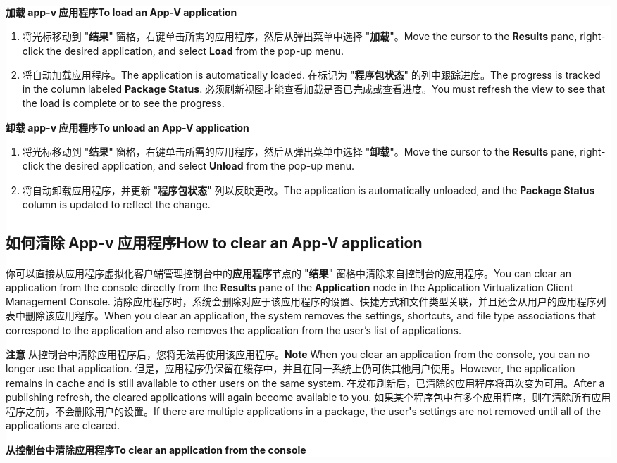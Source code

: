  

**<span data-ttu-id="50ab3-112">加载 app-v 应用程序</span><span class="sxs-lookup"><span data-stu-id="50ab3-112">To load an App-V application</span></span>**

1.  <span data-ttu-id="50ab3-113">将光标移动到 "**结果**" 窗格，右键单击所需的应用程序，然后从弹出菜单中选择 "**加载**"。</span><span class="sxs-lookup"><span data-stu-id="50ab3-113">Move the cursor to the **Results** pane, right-click the desired application, and select **Load** from the pop-up menu.</span></span>

2.  <span data-ttu-id="50ab3-114">将自动加载应用程序。</span><span class="sxs-lookup"><span data-stu-id="50ab3-114">The application is automatically loaded.</span></span> <span data-ttu-id="50ab3-115">在标记为 "**程序包状态**" 的列中跟踪进度。</span><span class="sxs-lookup"><span data-stu-id="50ab3-115">The progress is tracked in the column labeled **Package Status**.</span></span> <span data-ttu-id="50ab3-116">必须刷新视图才能查看加载是否已完成或查看进度。</span><span class="sxs-lookup"><span data-stu-id="50ab3-116">You must refresh the view to see that the load is complete or to see the progress.</span></span>

**<span data-ttu-id="50ab3-117">卸载 app-v 应用程序</span><span class="sxs-lookup"><span data-stu-id="50ab3-117">To unload an App-V application</span></span>**

1.  <span data-ttu-id="50ab3-118">将光标移动到 "**结果**" 窗格，右键单击所需的应用程序，然后从弹出菜单中选择 "**卸载**"。</span><span class="sxs-lookup"><span data-stu-id="50ab3-118">Move the cursor to the **Results** pane, right-click the desired application, and select **Unload** from the pop-up menu.</span></span>

2.  <span data-ttu-id="50ab3-119">将自动卸载应用程序，并更新 "**程序包状态**" 列以反映更改。</span><span class="sxs-lookup"><span data-stu-id="50ab3-119">The application is automatically unloaded, and the **Package Status** column is updated to reflect the change.</span></span>

## <span data-ttu-id="50ab3-120">如何清除 App-v 应用程序</span><span class="sxs-lookup"><span data-stu-id="50ab3-120">How to clear an App-V application</span></span>


<span data-ttu-id="50ab3-121">你可以直接从应用程序虚拟化客户端管理控制台中的**应用程序**节点的 "**结果**" 窗格中清除来自控制台的应用程序。</span><span class="sxs-lookup"><span data-stu-id="50ab3-121">You can clear an application from the console directly from the **Results** pane of the **Application** node in the Application Virtualization Client Management Console.</span></span> <span data-ttu-id="50ab3-122">清除应用程序时，系统会删除对应于该应用程序的设置、快捷方式和文件类型关联，并且还会从用户的应用程序列表中删除该应用程序。</span><span class="sxs-lookup"><span data-stu-id="50ab3-122">When you clear an application, the system removes the settings, shortcuts, and file type associations that correspond to the application and also removes the application from the user’s list of applications.</span></span>

<span data-ttu-id="50ab3-123">**注意** 从控制台中清除应用程序后，您将无法再使用该应用程序。</span><span class="sxs-lookup"><span data-stu-id="50ab3-123">**Note** When you clear an application from the console, you can no longer use that application.</span></span> <span data-ttu-id="50ab3-124">但是，应用程序仍保留在缓存中，并且在同一系统上仍可供其他用户使用。</span><span class="sxs-lookup"><span data-stu-id="50ab3-124">However, the application remains in cache and is still available to other users on the same system.</span></span> <span data-ttu-id="50ab3-125">在发布刷新后，已清除的应用程序将再次变为可用。</span><span class="sxs-lookup"><span data-stu-id="50ab3-125">After a publishing refresh, the cleared applications will again become available to you.</span></span> <span data-ttu-id="50ab3-126">如果某个程序包中有多个应用程序，则在清除所有应用程序之前，不会删除用户的设置。</span><span class="sxs-lookup"><span data-stu-id="50ab3-126">If there are multiple applications in a package, the user's settings are not removed until all of the applications are cleared.</span></span>

 

**<span data-ttu-id="50ab3-127">从控制台中清除应用程序</span><span class="sxs-lookup"><span data-stu-id="50ab3-127">To clear an application from the console</span></span>**
